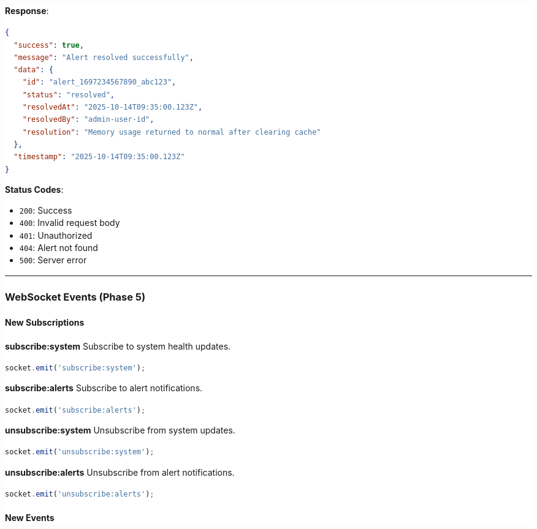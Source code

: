 **Response**:
```json
{
  "success": true,
  "message": "Alert resolved successfully",
  "data": {
    "id": "alert_1697234567890_abc123",
    "status": "resolved",
    "resolvedAt": "2025-10-14T09:35:00.123Z",
    "resolvedBy": "admin-user-id",
    "resolution": "Memory usage returned to normal after clearing cache"
  },
  "timestamp": "2025-10-14T09:35:00.123Z"
}
```

**Status Codes**:
- `200`: Success
- `400`: Invalid request body
- `401`: Unauthorized
- `404`: Alert not found
- `500`: Server error

---

### WebSocket Events (Phase 5)

#### New Subscriptions

**subscribe:system**
Subscribe to system health updates.

```javascript
socket.emit('subscribe:system');
```

**subscribe:alerts**
Subscribe to alert notifications.

```javascript
socket.emit('subscribe:alerts');
```

**unsubscribe:system**
Unsubscribe from system updates.

```javascript
socket.emit('unsubscribe:system');
```

**unsubscribe:alerts**
Unsubscribe from alert notifications.

```javascript
socket.emit('unsubscribe:alerts');
```

#### New Events
